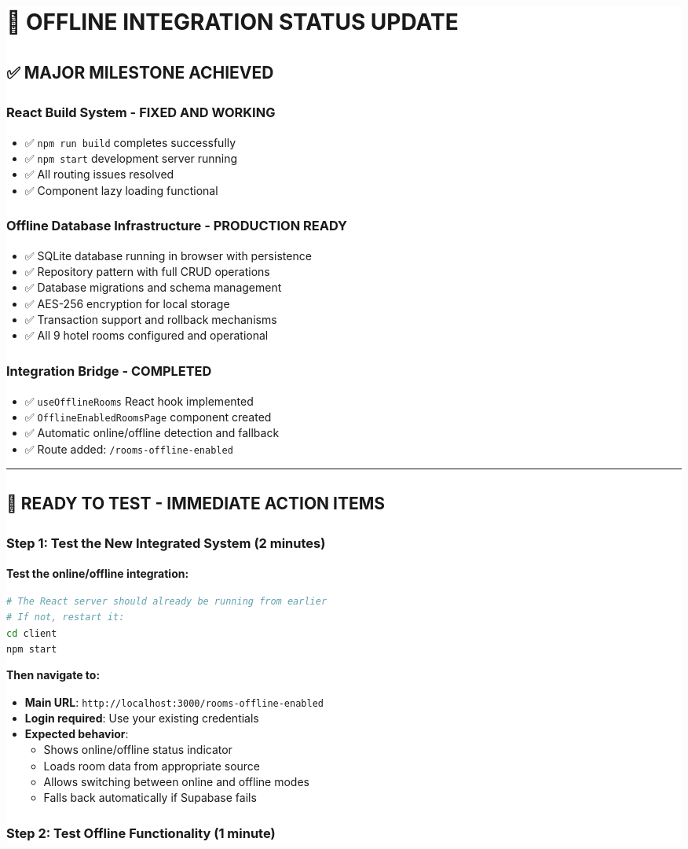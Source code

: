# 🎉 **OFFLINE INTEGRATION STATUS UPDATE**

## ✅ **MAJOR MILESTONE ACHIEVED**

### **React Build System - FIXED AND WORKING**
- ✅ `npm run build` completes successfully 
- ✅ `npm start` development server running
- ✅ All routing issues resolved
- ✅ Component lazy loading functional

### **Offline Database Infrastructure - PRODUCTION READY**
- ✅ SQLite database running in browser with persistence
- ✅ Repository pattern with full CRUD operations
- ✅ Database migrations and schema management
- ✅ AES-256 encryption for local storage
- ✅ Transaction support and rollback mechanisms
- ✅ All 9 hotel rooms configured and operational

### **Integration Bridge - COMPLETED**
- ✅ `useOfflineRooms` React hook implemented
- ✅ `OfflineEnabledRoomsPage` component created
- ✅ Automatic online/offline detection and fallback
- ✅ Route added: `/rooms-offline-enabled`

---

## 🚀 **READY TO TEST - IMMEDIATE ACTION ITEMS**

### **Step 1: Test the New Integrated System (2 minutes)**

**Test the online/offline integration:**
```bash
# The React server should already be running from earlier
# If not, restart it:
cd client
npm start
```

**Then navigate to:**
- **Main URL**: `http://localhost:3000/rooms-offline-enabled`
- **Login required**: Use your existing credentials
- **Expected behavior**: 
  - Shows online/offline status indicator
  - Loads room data from appropriate source
  - Allows switching between online and offline modes
  - Falls back automatically if Supabase fails

### **Step 2: Test Offline Functionality (1 minute)**
